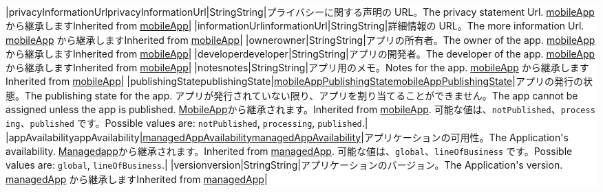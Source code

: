 |<span data-ttu-id="9efcf-161">privacyInformationUrl</span><span class="sxs-lookup"><span data-stu-id="9efcf-161">privacyInformationUrl</span></span>|<span data-ttu-id="9efcf-162">String</span><span class="sxs-lookup"><span data-stu-id="9efcf-162">String</span></span>|<span data-ttu-id="9efcf-163">プライバシーに関する声明の URL。</span><span class="sxs-lookup"><span data-stu-id="9efcf-163">The privacy statement Url.</span></span> <span data-ttu-id="9efcf-164">[mobileApp](../resources/intune-apps-mobileapp.md) から継承します</span><span class="sxs-lookup"><span data-stu-id="9efcf-164">Inherited from [mobileApp](../resources/intune-apps-mobileapp.md)</span></span>|
|<span data-ttu-id="9efcf-165">informationUrl</span><span class="sxs-lookup"><span data-stu-id="9efcf-165">informationUrl</span></span>|<span data-ttu-id="9efcf-166">String</span><span class="sxs-lookup"><span data-stu-id="9efcf-166">String</span></span>|<span data-ttu-id="9efcf-167">詳細情報の URL。</span><span class="sxs-lookup"><span data-stu-id="9efcf-167">The more information Url.</span></span> <span data-ttu-id="9efcf-168">[mobileApp](../resources/intune-apps-mobileapp.md) から継承します</span><span class="sxs-lookup"><span data-stu-id="9efcf-168">Inherited from [mobileApp](../resources/intune-apps-mobileapp.md)</span></span>|
|<span data-ttu-id="9efcf-169">owner</span><span class="sxs-lookup"><span data-stu-id="9efcf-169">owner</span></span>|<span data-ttu-id="9efcf-170">String</span><span class="sxs-lookup"><span data-stu-id="9efcf-170">String</span></span>|<span data-ttu-id="9efcf-171">アプリの所有者。</span><span class="sxs-lookup"><span data-stu-id="9efcf-171">The owner of the app.</span></span> <span data-ttu-id="9efcf-172">[mobileApp](../resources/intune-apps-mobileapp.md) から継承します</span><span class="sxs-lookup"><span data-stu-id="9efcf-172">Inherited from [mobileApp](../resources/intune-apps-mobileapp.md)</span></span>|
|<span data-ttu-id="9efcf-173">developer</span><span class="sxs-lookup"><span data-stu-id="9efcf-173">developer</span></span>|<span data-ttu-id="9efcf-174">String</span><span class="sxs-lookup"><span data-stu-id="9efcf-174">String</span></span>|<span data-ttu-id="9efcf-175">アプリの開発者。</span><span class="sxs-lookup"><span data-stu-id="9efcf-175">The developer of the app.</span></span> <span data-ttu-id="9efcf-176">[mobileApp](../resources/intune-apps-mobileapp.md) から継承します</span><span class="sxs-lookup"><span data-stu-id="9efcf-176">Inherited from [mobileApp](../resources/intune-apps-mobileapp.md)</span></span>|
|<span data-ttu-id="9efcf-177">notes</span><span class="sxs-lookup"><span data-stu-id="9efcf-177">notes</span></span>|<span data-ttu-id="9efcf-178">String</span><span class="sxs-lookup"><span data-stu-id="9efcf-178">String</span></span>|<span data-ttu-id="9efcf-179">アプリ用のメモ。</span><span class="sxs-lookup"><span data-stu-id="9efcf-179">Notes for the app.</span></span> <span data-ttu-id="9efcf-180">[mobileApp](../resources/intune-apps-mobileapp.md) から継承します</span><span class="sxs-lookup"><span data-stu-id="9efcf-180">Inherited from [mobileApp](../resources/intune-apps-mobileapp.md)</span></span>|
|<span data-ttu-id="9efcf-181">publishingState</span><span class="sxs-lookup"><span data-stu-id="9efcf-181">publishingState</span></span>|[<span data-ttu-id="9efcf-182">mobileAppPublishingState</span><span class="sxs-lookup"><span data-stu-id="9efcf-182">mobileAppPublishingState</span></span>](../resources/intune-apps-mobileapppublishingstate.md)|<span data-ttu-id="9efcf-183">アプリの発行の状態。</span><span class="sxs-lookup"><span data-stu-id="9efcf-183">The publishing state for the app.</span></span> <span data-ttu-id="9efcf-184">アプリが発行されていない限り、アプリを割り当てることができません。</span><span class="sxs-lookup"><span data-stu-id="9efcf-184">The app cannot be assigned unless the app is published.</span></span> <span data-ttu-id="9efcf-185">[MobileApp](../resources/intune-apps-mobileapp.md)から継承されます。</span><span class="sxs-lookup"><span data-stu-id="9efcf-185">Inherited from [mobileApp](../resources/intune-apps-mobileapp.md).</span></span> <span data-ttu-id="9efcf-186">可能な値は、`notPublished`、`processing`、`published` です。</span><span class="sxs-lookup"><span data-stu-id="9efcf-186">Possible values are: `notPublished`, `processing`, `published`.</span></span>|
|<span data-ttu-id="9efcf-187">appAvailability</span><span class="sxs-lookup"><span data-stu-id="9efcf-187">appAvailability</span></span>|[<span data-ttu-id="9efcf-188">managedAppAvailability</span><span class="sxs-lookup"><span data-stu-id="9efcf-188">managedAppAvailability</span></span>](../resources/intune-apps-managedappavailability.md)|<span data-ttu-id="9efcf-189">アプリケーションの可用性。</span><span class="sxs-lookup"><span data-stu-id="9efcf-189">The Application's availability.</span></span> <span data-ttu-id="9efcf-190">[Managedapp](../resources/intune-apps-managedapp.md)から継承されます。</span><span class="sxs-lookup"><span data-stu-id="9efcf-190">Inherited from [managedApp](../resources/intune-apps-managedapp.md).</span></span> <span data-ttu-id="9efcf-191">可能な値は、`global`、`lineOfBusiness` です。</span><span class="sxs-lookup"><span data-stu-id="9efcf-191">Possible values are: `global`, `lineOfBusiness`.</span></span>|
|<span data-ttu-id="9efcf-192">version</span><span class="sxs-lookup"><span data-stu-id="9efcf-192">version</span></span>|<span data-ttu-id="9efcf-193">String</span><span class="sxs-lookup"><span data-stu-id="9efcf-193">String</span></span>|<span data-ttu-id="9efcf-194">アプリケーションのバージョン。</span><span class="sxs-lookup"><span data-stu-id="9efcf-194">The Application's version.</span></span> <span data-ttu-id="9efcf-195">[managedApp](../resources/intune-apps-managedapp.md) から継承します</span><span class="sxs-lookup"><span data-stu-id="9efcf-195">Inherited from [managedApp](../resources/intune-apps-managedapp.md)</span></span>|
